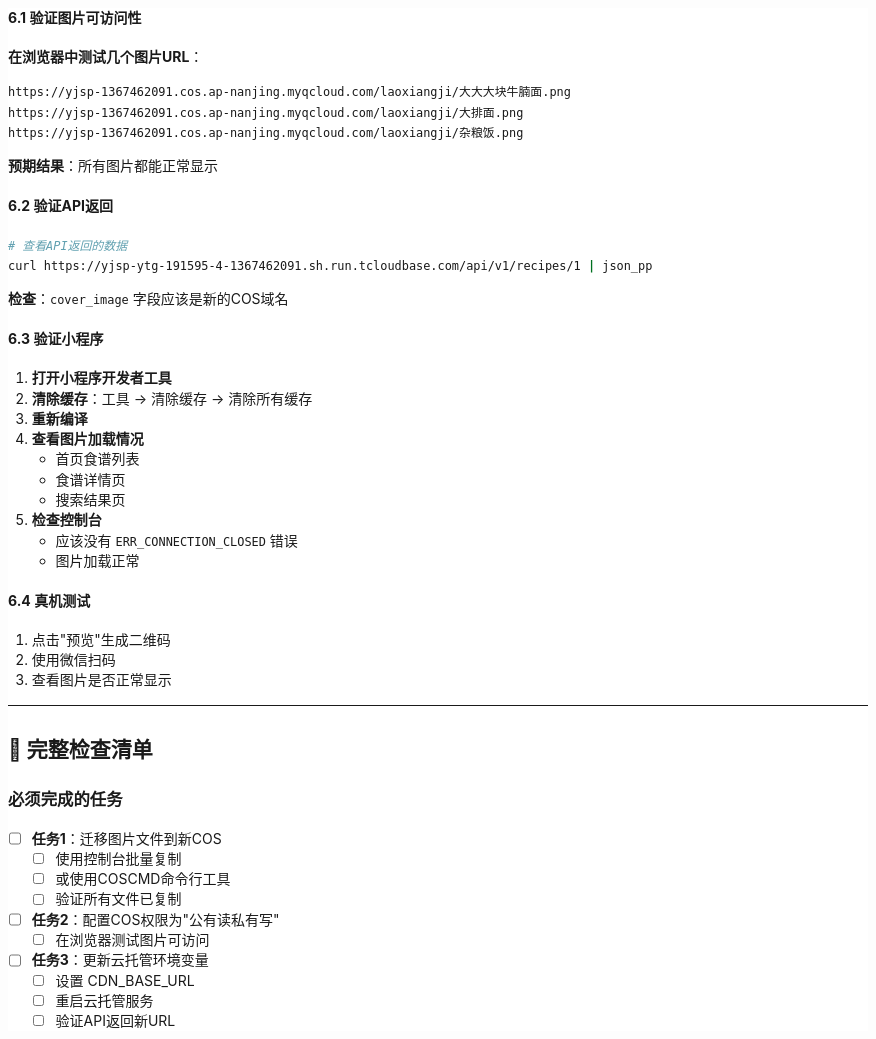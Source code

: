 #### 6.1 验证图片可访问性

**在浏览器中测试几个图片URL**：

```
https://yjsp-1367462091.cos.ap-nanjing.myqcloud.com/laoxiangji/大大大块牛腩面.png
https://yjsp-1367462091.cos.ap-nanjing.myqcloud.com/laoxiangji/大排面.png
https://yjsp-1367462091.cos.ap-nanjing.myqcloud.com/laoxiangji/杂粮饭.png
```

**预期结果**：所有图片都能正常显示

#### 6.2 验证API返回

```bash
# 查看API返回的数据
curl https://yjsp-ytg-191595-4-1367462091.sh.run.tcloudbase.com/api/v1/recipes/1 | json_pp
```

**检查**：`cover_image` 字段应该是新的COS域名

#### 6.3 验证小程序

1. **打开小程序开发者工具**
2. **清除缓存**：工具 → 清除缓存 → 清除所有缓存
3. **重新编译**
4. **查看图片加载情况**
   - 首页食谱列表
   - 食谱详情页
   - 搜索结果页
5. **检查控制台**
   - 应该没有 `ERR_CONNECTION_CLOSED` 错误
   - 图片加载正常

#### 6.4 真机测试

1. 点击"预览"生成二维码
2. 使用微信扫码
3. 查看图片是否正常显示

---

## 📝 完整检查清单

### 必须完成的任务

- [ ] **任务1**：迁移图片文件到新COS
  - [ ] 使用控制台批量复制
  - [ ] 或使用COSCMD命令行工具
  - [ ] 验证所有文件已复制

- [ ] **任务2**：配置COS权限为"公有读私有写"
  - [ ] 在浏览器测试图片可访问

- [ ] **任务3**：更新云托管环境变量
  - [ ] 设置 CDN_BASE_URL
  - [ ] 重启云托管服务
  - [ ] 验证API返回新URL
